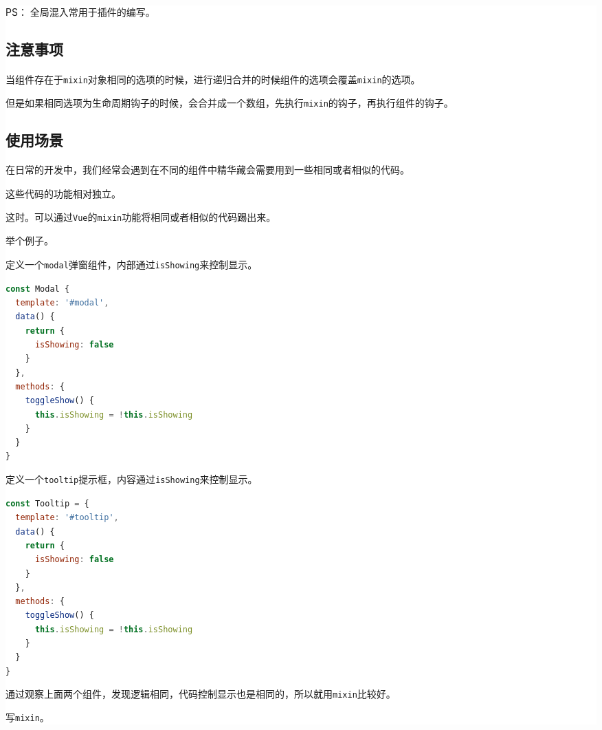 PS： 全局混入常用于插件的编写。

## 注意事项

当组件存在于`mixin`对象相同的选项的时候，进行递归合并的时候组件的选项会覆盖`mixin`的选项。

但是如果相同选项为生命周期钩子的时候，会合并成一个数组，先执行`mixin`的钩子，再执行组件的钩子。

## 使用场景

在日常的开发中，我们经常会遇到在不同的组件中精华藏会需要用到一些相同或者相似的代码。

这些代码的功能相对独立。

这时。可以通过`Vue`的`mixin`功能将相同或者相似的代码踢出来。

举个例子。

定义一个`modal`弹窗组件，内部通过`isShowing`来控制显示。

```js
const Modal {
  template: '#modal',
  data() {
    return {
      isShowing: false
    }
  },
  methods: {
    toggleShow() {
      this.isShowing = !this.isShowing
    }
  }
}
```
定义一个`tooltip`提示框，内容通过`isShowing`来控制显示。

```js
const Tooltip = {
  template: '#tooltip',
  data() {
    return {
      isShowing: false
    }
  },
  methods: {
    toggleShow() {
      this.isShowing = !this.isShowing
    }
  }
}
```

通过观察上面两个组件，发现逻辑相同，代码控制显示也是相同的，所以就用`mixin`比较好。

写`mixin`。
